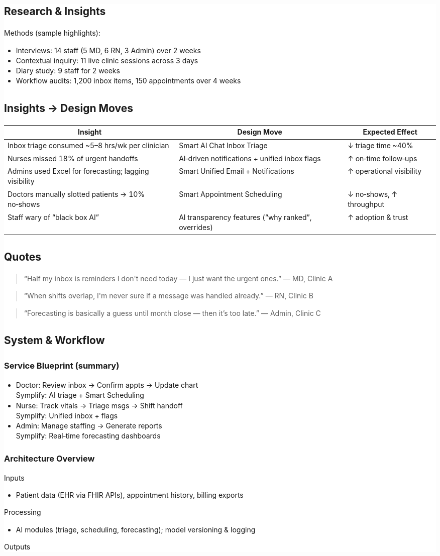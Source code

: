 ## Research & Insights

Methods (sample highlights):

- Interviews: 14 staff (5 MD, 6 RN, 3 Admin) over 2 weeks
- Contextual inquiry: 11 live clinic sessions across 3 days
- Diary study: 9 staff for 2 weeks
- Workflow audits: 1,200 inbox items, 150 appointments over 4 weeks

## Insights → Design Moves

| Insight                                               | Design Move                                        | Expected Effect          |
| ----------------------------------------------------- | -------------------------------------------------- | ------------------------ |
| Inbox triage consumed ~5–8 hrs/wk per clinician       | Smart AI Chat Inbox Triage                         | ↓ triage time ~40%       |
| Nurses missed 18% of urgent handoffs                  | AI‑driven notifications + unified inbox flags      | ↑ on‑time follow‑ups     |
| Admins used Excel for forecasting; lagging visibility | Smart Unified Email + Notifications                | ↑ operational visibility |
| Doctors manually slotted patients → 10% no‑shows      | Smart Appointment Scheduling                       | ↓ no‑shows, ↑ throughput |
| Staff wary of “black box AI”                          | AI transparency features (“why ranked”, overrides) | ↑ adoption & trust       |

## Quotes

> “Half my inbox is reminders I don't need today — I just want the urgent ones.” — MD, Clinic A

> “When shifts overlap, I'm never sure if a message was handled already.” — RN, Clinic B

> “Forecasting is basically a guess until month close — then it’s too late.” — Admin, Clinic C

## System & Workflow

### Service Blueprint (summary)

- Doctor: Review inbox → Confirm appts → Update chart  
  Symplify: AI triage + Smart Scheduling
- Nurse: Track vitals → Triage msgs → Shift handoff  
  Symplify: Unified inbox + flags
- Admin: Manage staffing → Generate reports  
  Symplify: Real‑time forecasting dashboards

### Architecture Overview

Inputs

- Patient data (EHR via FHIR APIs), appointment history, billing exports

Processing

- AI modules (triage, scheduling, forecasting); model versioning & logging

Outputs
